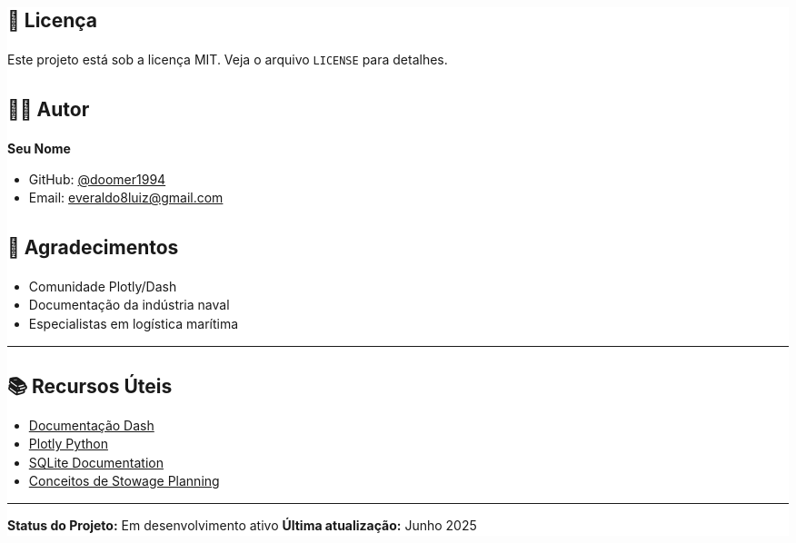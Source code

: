 ## 📄 Licença

Este projeto está sob a licença MIT. Veja o arquivo `LICENSE` para detalhes.

## 👨‍💻 Autor

**Seu Nome**
- GitHub: [@doomer1994](https://github.com/doomer1994)
- Email: everaldo8luiz@gmail.com

## 🙏 Agradecimentos

- Comunidade Plotly/Dash
- Documentação da indústria naval
- Especialistas em logística marítima

---

## 📚 Recursos Úteis

- [Documentação Dash](https://dash.plotly.com/)
- [Plotly Python](https://plotly.com/python/)
- [SQLite Documentation](https://www.sqlite.org/docs.html)
- [Conceitos de Stowage Planning](https://example.com)

---

**Status do Projeto:** Em desenvolvimento ativo
**Última atualização:** Junho 2025
